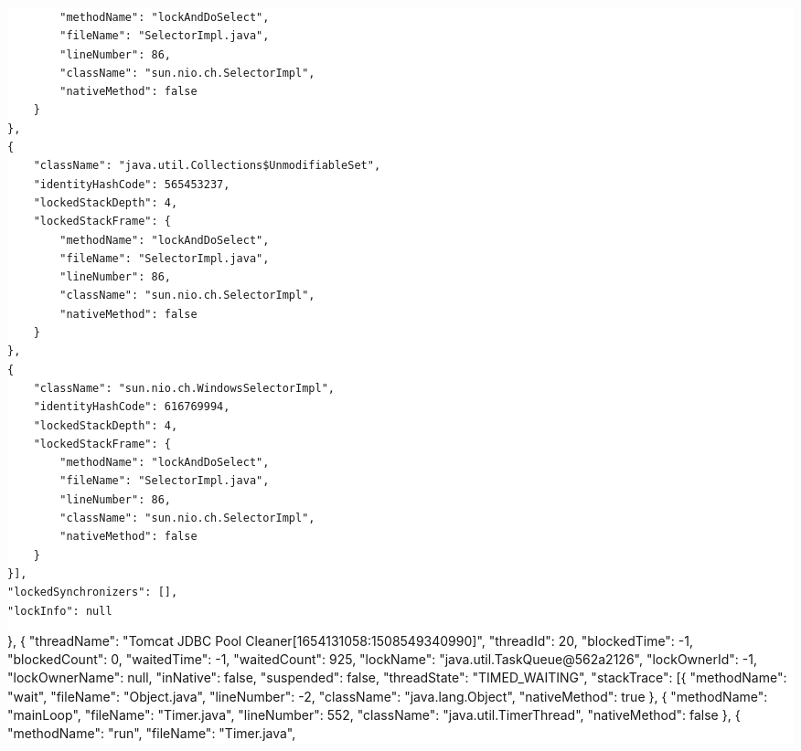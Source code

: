 			"methodName": "lockAndDoSelect",
			"fileName": "SelectorImpl.java",
			"lineNumber": 86,
			"className": "sun.nio.ch.SelectorImpl",
			"nativeMethod": false
		}
	},
	{
		"className": "java.util.Collections$UnmodifiableSet",
		"identityHashCode": 565453237,
		"lockedStackDepth": 4,
		"lockedStackFrame": {
			"methodName": "lockAndDoSelect",
			"fileName": "SelectorImpl.java",
			"lineNumber": 86,
			"className": "sun.nio.ch.SelectorImpl",
			"nativeMethod": false
		}
	},
	{
		"className": "sun.nio.ch.WindowsSelectorImpl",
		"identityHashCode": 616769994,
		"lockedStackDepth": 4,
		"lockedStackFrame": {
			"methodName": "lockAndDoSelect",
			"fileName": "SelectorImpl.java",
			"lineNumber": 86,
			"className": "sun.nio.ch.SelectorImpl",
			"nativeMethod": false
		}
	}],
	"lockedSynchronizers": [],
	"lockInfo": null
},
{
	"threadName": "Tomcat JDBC Pool Cleaner[1654131058:1508549340990]",
	"threadId": 20,
	"blockedTime": -1,
	"blockedCount": 0,
	"waitedTime": -1,
	"waitedCount": 925,
	"lockName": "java.util.TaskQueue@562a2126",
	"lockOwnerId": -1,
	"lockOwnerName": null,
	"inNative": false,
	"suspended": false,
	"threadState": "TIMED_WAITING",
	"stackTrace": [{
		"methodName": "wait",
		"fileName": "Object.java",
		"lineNumber": -2,
		"className": "java.lang.Object",
		"nativeMethod": true
	},
	{
		"methodName": "mainLoop",
		"fileName": "Timer.java",
		"lineNumber": 552,
		"className": "java.util.TimerThread",
		"nativeMethod": false
	},
	{
		"methodName": "run",
		"fileName": "Timer.java",